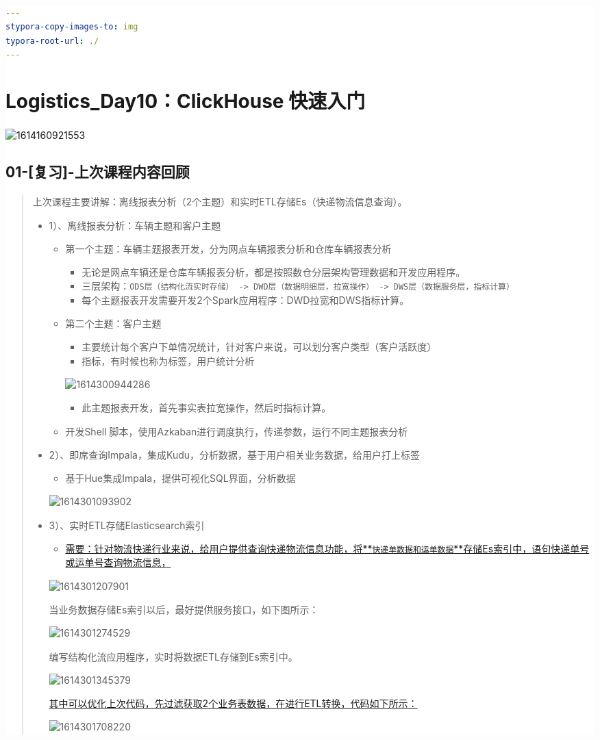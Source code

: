 ```yaml
---
stypora-copy-images-to: img
typora-root-url: ./
---
```




# Logistics_Day10：ClickHouse 快速入门



![1614160921553](https://assents-out.oss-cn-shenzhen.aliyuncs.com/img/1614160921553.png)



## 01-[复习]-上次课程内容回顾 

> 上次课程主要讲解：离线报表分析（2个主题）和实时ETL存储Es（快递物流信息查询）。
>
> - 1）、离线报表分析：车辆主题和客户主题
>
>   - 第一个主题：车辆主题报表开发，分为网点车辆报表分析和仓库车辆报表分析
>
>     - 无论是网点车辆还是仓库车辆报表分析，都是按照数仓分层架构管理数据和开发应用程序。
>     - 三层架构：`ODS层（结构化流实时存储） -> DWD层（数据明细层，拉宽操作） -> DWS层（数据服务层，指标计算）`
>     - 每个主题报表开发需要开发2个Spark应用程序：DWD拉宽和DWS指标计算。
>
>   - 第二个主题：客户主题
>
>     - 主要统计每个客户下单情况统计，针对客户来说，可以划分客户类型（客户活跃度）
>     - 指标，有时候也称为标签，用户统计分析
>
>     ![1614300944286](https://assents-out.oss-cn-shenzhen.aliyuncs.com/img/1614300944286.png)
>
>     - 此主题报表开发，首先事实表拉宽操作，然后时指标计算。
>
>   - 开发Shell 脚本，使用Azkaban进行调度执行，传递参数，运行不同主题报表分析
>
> - 2）、即席查询Impala，集成Kudu，分析数据，基于用户相关业务数据，给用户打上标签
>
>   - 基于Hue集成Impala，提供可视化SQL界面，分析数据
>
>   ![1614301093902](https://assents-out.oss-cn-shenzhen.aliyuncs.com/img/1614301093902.png)
>
> - 3）、实时ETL存储Elasticsearch索引
>
>   - [需要：针对物流快递行业来说，给用户提供查询快递物流信息功能，将**`快递单数据和运单数据`**存储Es索引中，语句快递单号或运单号查询物流信息，]()
>
>   ![1614301207901](https://assents-out.oss-cn-shenzhen.aliyuncs.com/img/1614301207901.png)
>
>   当业务数据存储Es索引以后，最好提供服务接口，如下图所示：
>
>   ![1614301274529](https://assents-out.oss-cn-shenzhen.aliyuncs.com/img/1614301274529.png)
>
>   编写结构化流应用程序，实时将数据ETL存储到Es索引中。
>
>   ![1614301345379](https://assents-out.oss-cn-shenzhen.aliyuncs.com/img/1614301345379.png)
>
>   [其中可以优化上次代码，先过滤获取2个业务表数据，在进行ETL转换，代码如下所示：]()
>
>   ![1614301708220](https://assents-out.oss-cn-shenzhen.aliyuncs.com/img/1614301708220.png)
